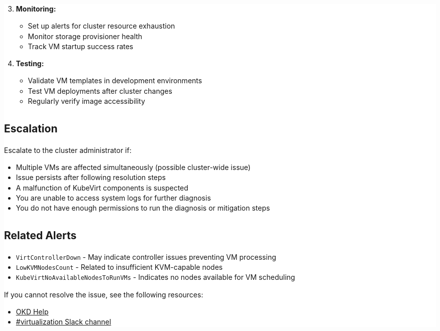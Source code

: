 3. **Monitoring:**
   - Set up alerts for cluster resource exhaustion
   - Monitor storage provisioner health
   - Track VM startup success rates

4. **Testing:**
   - Validate VM templates in development environments
   - Test VM deployments after cluster changes
   - Regularly verify image accessibility

## Escalation

Escalate to the cluster administrator if:
- Multiple VMs are affected simultaneously (possible cluster-wide issue)
- Issue persists after following resolution steps
- A malfunction of KubeVirt components is suspected
- You are unable to access system logs for further diagnosis
- You do not have enough permissions to run the diagnosis or mitigation steps

## Related Alerts

- `VirtControllerDown` - May indicate controller issues preventing
  VM processing
- `LowKVMNodesCount` - Related to insufficient KVM-capable nodes
- `KubeVirtNoAvailableNodesToRunVMs` - Indicates no nodes available
  for VM scheduling



If you cannot resolve the issue, see the following resources:

- [OKD Help](https://okd.io/docs/community/help/)
- [#virtualization Slack channel](
  https://kubernetes.slack.com/channels/virtualization)

